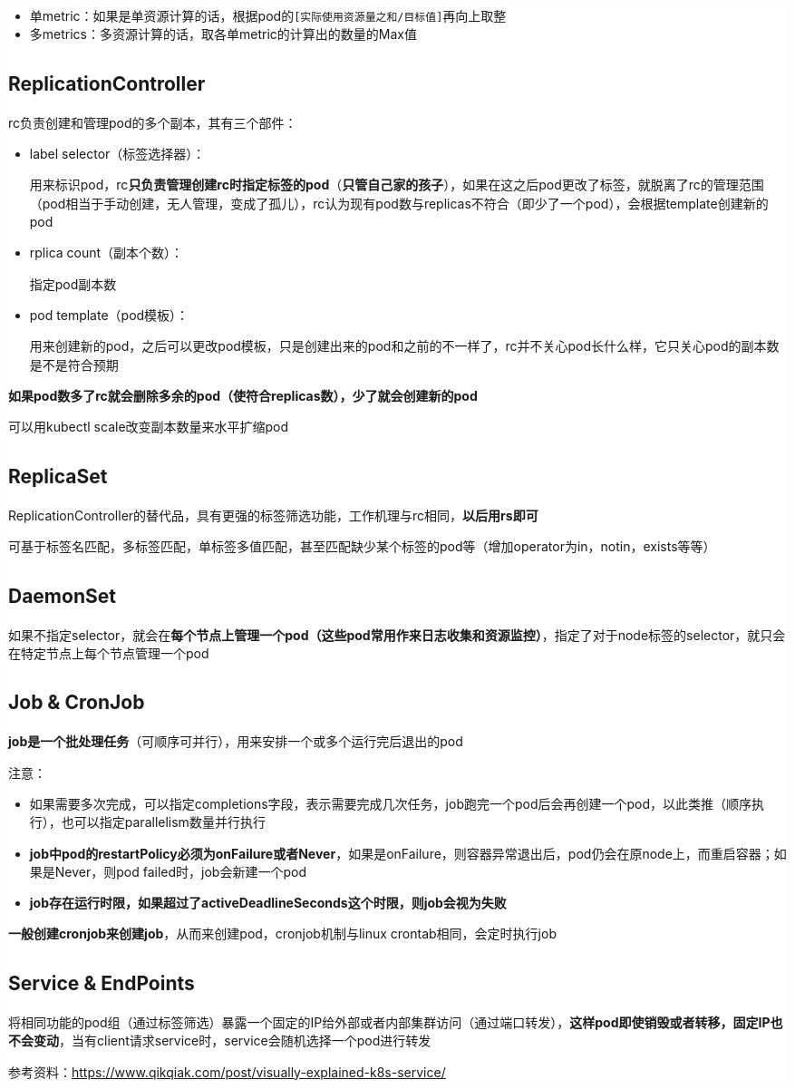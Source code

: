 - 单metric：如果是单资源计算的话，根据pod的`[实际使用资源量之和/目标值]`再向上取整
- 多metrics：多资源计算的话，取各单metric的计算出的数量的Max值



## ReplicationController

rc负责创建和管理pod的多个副本，其有三个部件：

- label selector（标签选择器）：

  用来标识pod，rc**只负责管理创建rc时指定标签的pod**（**只管自己家的孩子**），如果在这之后pod更改了标签，就脱离了rc的管理范围（pod相当于手动创建，无人管理，变成了孤儿），rc认为现有pod数与replicas不符合（即少了一个pod），会根据template创建新的pod

- rplica count（副本个数）：

  指定pod副本数

- pod template（pod模板）：

  用来创建新的pod，之后可以更改pod模板，只是创建出来的pod和之前的不一样了，rc并不关心pod长什么样，它只关心pod的副本数是不是符合预期

**如果pod数多了rc就会删除多余的pod（使符合replicas数），少了就会创建新的pod**

可以用kubectl scale改变副本数量来水平扩缩pod

## ReplicaSet

ReplicationController的替代品，具有更强的标签筛选功能，工作机理与rc相同，**以后用rs即可**

可基于标签名匹配，多标签匹配，单标签多值匹配，甚至匹配缺少某个标签的pod等（增加operator为in，notin，exists等等）

## DaemonSet

如果不指定selector，就会在**每个节点上管理一个pod（这些pod常用作来日志收集和资源监控）**，指定了对于node标签的selector，就只会在特定节点上每个节点管理一个pod

## Job & CronJob

**job是一个批处理任务**（可顺序可并行），用来安排一个或多个运行完后退出的pod

注意：

- 如果需要多次完成，可以指定completions字段，表示需要完成几次任务，job跑完一个pod后会再创建一个pod，以此类推（顺序执行），也可以指定parallelism数量并行执行

- **job中pod的restartPolicy必须为onFailure或者Never**，如果是onFailure，则容器异常退出后，pod仍会在原node上，而重启容器；如果是Never，则pod failed时，job会新建一个pod

- **job存在运行时限，如果超过了activeDeadlineSeconds这个时限，则job会视为失败**

**一般创建cronjob来创建job**，从而来创建pod，cronjob机制与linux crontab相同，会定时执行job

## Service & EndPoints

将相同功能的pod组（通过标签筛选）暴露一个固定的IP给外部或者内部集群访问（通过端口转发），**这样pod即使销毁或者转移，固定IP也不会变动**，当有client请求service时，service会随机选择一个pod进行转发

参考资料：https://www.qikqiak.com/post/visually-explained-k8s-service/
